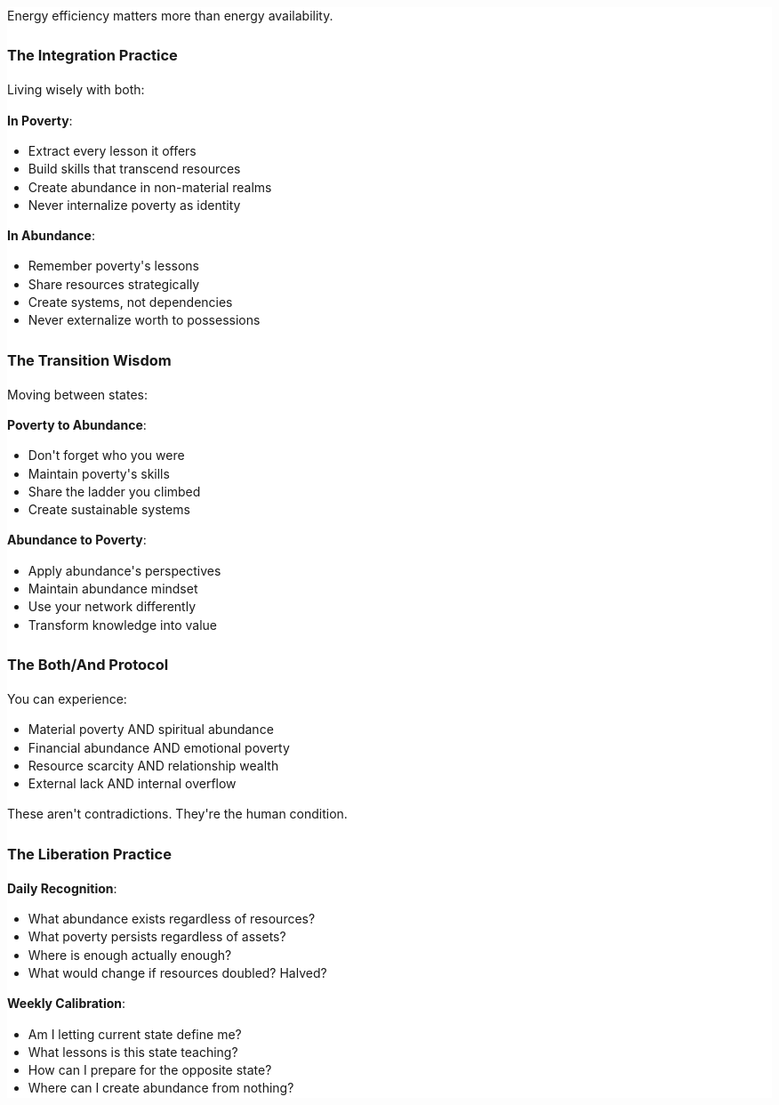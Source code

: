 Energy efficiency matters more than energy availability.

### The Integration Practice

Living wisely with both:

**In Poverty**:
- Extract every lesson it offers
- Build skills that transcend resources
- Create abundance in non-material realms
- Never internalize poverty as identity

**In Abundance**:
- Remember poverty's lessons
- Share resources strategically
- Create systems, not dependencies
- Never externalize worth to possessions

### The Transition Wisdom

Moving between states:

**Poverty to Abundance**:
- Don't forget who you were
- Maintain poverty's skills
- Share the ladder you climbed
- Create sustainable systems

**Abundance to Poverty**:
- Apply abundance's perspectives
- Maintain abundance mindset
- Use your network differently
- Transform knowledge into value

### The Both/And Protocol

You can experience:
- Material poverty AND spiritual abundance
- Financial abundance AND emotional poverty
- Resource scarcity AND relationship wealth
- External lack AND internal overflow

These aren't contradictions. They're the human condition.

### The Liberation Practice

**Daily Recognition**:
- What abundance exists regardless of resources?
- What poverty persists regardless of assets?
- Where is enough actually enough?
- What would change if resources doubled? Halved?

**Weekly Calibration**:
- Am I letting current state define me?
- What lessons is this state teaching?
- How can I prepare for the opposite state?
- Where can I create abundance from nothing?
